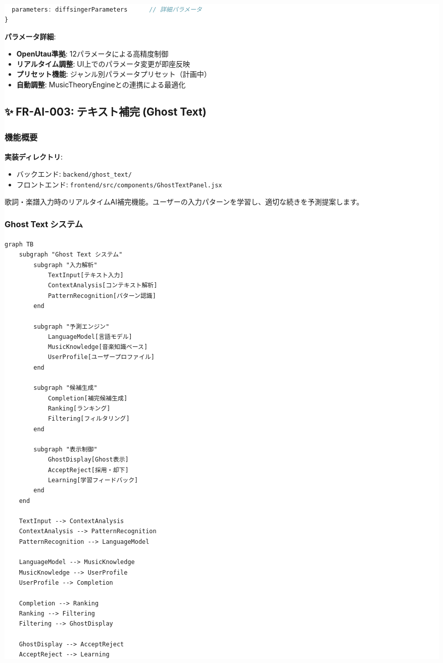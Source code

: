 ```javascript
  parameters: diffsingerParameters      // 詳細パラメータ
}
```

**パラメータ詳細**:
- **OpenUtau準拠**: 12パラメータによる高精度制御
- **リアルタイム調整**: UI上でのパラメータ変更が即座反映
- **プリセット機能**: ジャンル別パラメータプリセット（計画中）
- **自動調整**: MusicTheoryEngineとの連携による最適化

## ✨ FR-AI-003: テキスト補完 (Ghost Text)

### 機能概要
**実装ディレクトリ**:
- バックエンド: `backend/ghost_text/`
- フロントエンド: `frontend/src/components/GhostTextPanel.jsx`

歌詞・楽譜入力時のリアルタイムAI補完機能。ユーザーの入力パターンを学習し、適切な続きを予測提案します。

### Ghost Text システム

```mermaid
graph TB
    subgraph "Ghost Text システム"
        subgraph "入力解析"
            TextInput[テキスト入力]
            ContextAnalysis[コンテキスト解析]
            PatternRecognition[パターン認識]
        end

        subgraph "予測エンジン"
            LanguageModel[言語モデル]
            MusicKnowledge[音楽知識ベース]
            UserProfile[ユーザープロファイル]
        end

        subgraph "候補生成"
            Completion[補完候補生成]
            Ranking[ランキング]
            Filtering[フィルタリング]
        end

        subgraph "表示制御"
            GhostDisplay[Ghost表示]
            AcceptReject[採用・却下]
            Learning[学習フィードバック]
        end
    end

    TextInput --> ContextAnalysis
    ContextAnalysis --> PatternRecognition
    PatternRecognition --> LanguageModel

    LanguageModel --> MusicKnowledge
    MusicKnowledge --> UserProfile
    UserProfile --> Completion

    Completion --> Ranking
    Ranking --> Filtering
    Filtering --> GhostDisplay

    GhostDisplay --> AcceptReject
    AcceptReject --> Learning
```